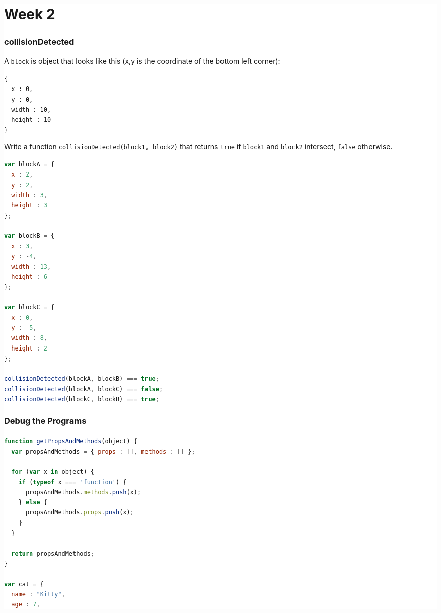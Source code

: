# Week 2

### collisionDetected

A `block` is object that looks like this (x,y is the coordinate of the bottom left corner):

```
{
  x : 0,
  y : 0,
  width : 10,
  height : 10
}
```

Write a function `collisionDetected(block1, block2)` that returns `true` if `block1` and `block2` intersect, `false` otherwise.

```javascript
var blockA = {
  x : 2,
  y : 2,
  width : 3,
  height : 3
};

var blockB = {
  x : 3,
  y : -4,
  width : 13,
  height : 6
};

var blockC = {
  x : 0,
  y : -5,
  width : 8,
  height : 2
};

collisionDetected(blockA, blockB) === true;
collisionDetected(blockA, blockC) === false;
collisionDetected(blockC, blockB) === true;
```

### Debug the Programs

```javascript
function getPropsAndMethods(object) {
  var propsAndMethods = { props : [], methods : [] };

  for (var x in object) {
    if (typeof x === 'function') {
      propsAndMethods.methods.push(x);
    } else {
      propsAndMethods.props.push(x);
    }
  }

  return propsAndMethods;
}

var cat = {
  name : "Kitty",
  age : 7,
```